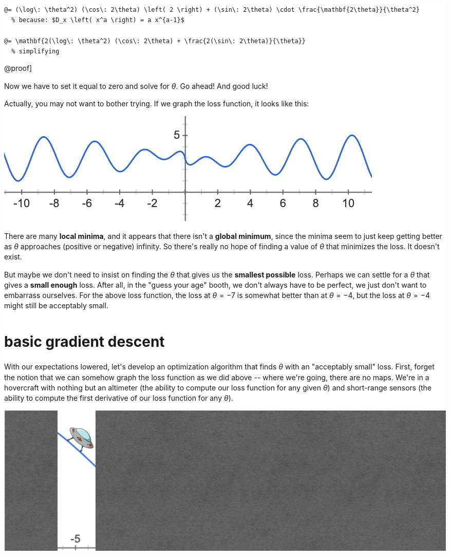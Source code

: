     @= (\log\: \theta^2) (\cos\: 2\theta) \left( 2 \right) + (\sin\: 2\theta) \cdot \frac{\mathbf{2\theta}}{\theta^2}
      % because: $D_x \left( x^a \right) = a x^{a-1}$

    @= \mathbf{2(\log\: \theta^2) (\cos\: 2\theta) + \frac{2(\sin\: 2\theta)}{\theta}}
      % simplifying
@proof]

Now we have to set it equal to zero and solve for $\theta$. Go ahead! And good luck!

Actually, you may not want to bother trying. If we graph the loss function, it looks like this:

![a hard to optimize loss function](images/hardtooptimize.png)

There are many **local minima**, and it appears that there isn't a **global minimum**, since the minima seem to just keep getting better as $\theta$ approaches (positive or negative) infinity. So there's really no hope of finding a value of $\theta$ that minimizes the loss. It doesn't exist.

But maybe we don't need to insist on finding the $\theta$ that gives us the **smallest possible** loss. Perhaps we can settle for a $\theta$ that gives a **small enough** loss. After all, in the "guess your age" booth, we don't always have to be perfect, we just don't want to embarrass ourselves. For the above loss function, the loss at $\theta=-7$ is somewhat better than at $\theta=-4$, but the loss at $\theta=-4$ might still be acceptably small.


# basic gradient descent

With our expectations lowered, let's develop an optimization algorithm that finds $\theta$ with an "acceptably small" loss. First, forget the notion that we can somehow graph the loss function as we did above -- where we're going, there are no maps. We're in a hovercraft with nothing but an altimeter (the ability to compute our loss function for any given $\theta$) and short-range sensors (the ability to compute the first derivative of our loss function for any $\theta$).

![initial landing](images/initial_landing.png)
